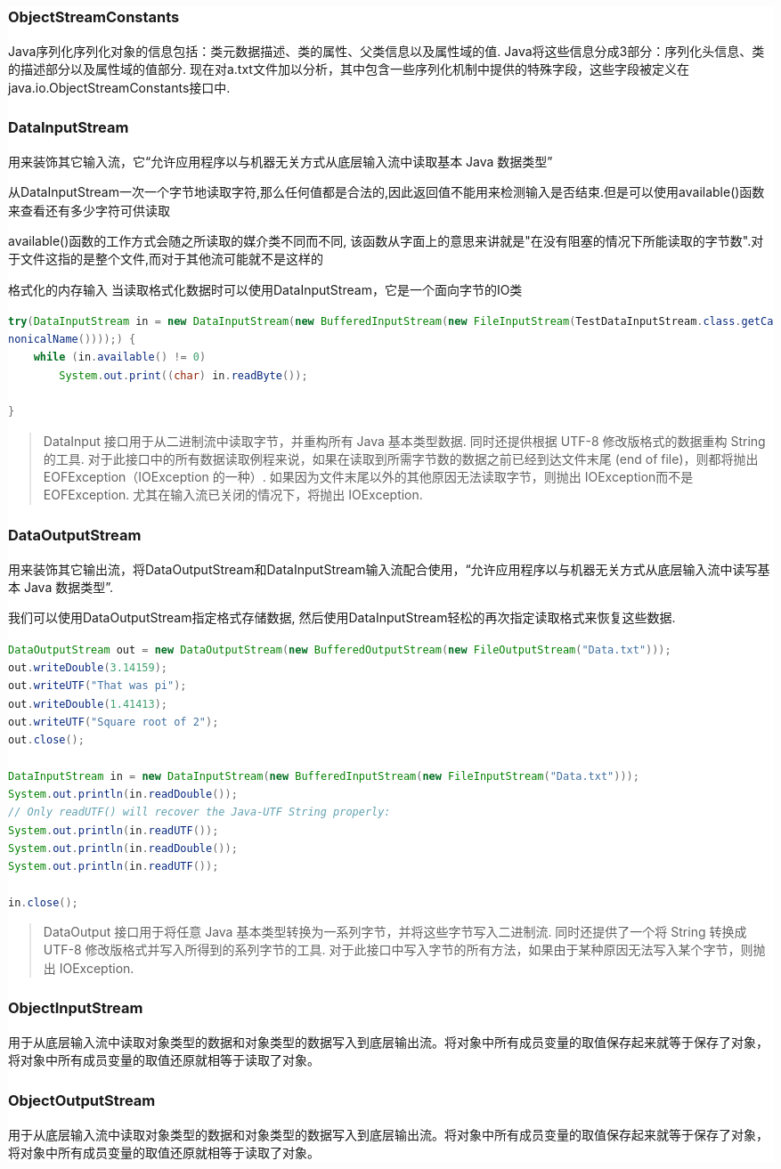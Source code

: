 ### ObjectStreamConstants 
Java序列化序列化对象的信息包括：类元数据描述、类的属性、父类信息以及属性域的值. Java将这些信息分成3部分：序列化头信息、类的描述部分以及属性域的值部分. 现在对a.txt文件加以分析，其中包含一些序列化机制中提供的特殊字段，这些字段被定义在java.io.ObjectStreamConstants接口中.  

### DataInputStream 
用来装饰其它输入流，它“允许应用程序以与机器无关方式从底层输入流中读取基本 Java 数据类型”

从DataInputStream一次一个字节地读取字符,那么任何值都是合法的,因此返回值不能用来检测输入是否结束.但是可以使用available()函数来查看还有多少字符可供读取

available()函数的工作方式会随之所读取的媒介类不同而不同, 该函数从字面上的意思来讲就是"在没有阻塞的情况下所能读取的字节数".对于文件这指的是整个文件,而对于其他流可能就不是这样的

格式化的内存输入 当读取格式化数据时可以使用DataInputStream，它是一个面向字节的IO类
```java
try(DataInputStream in = new DataInputStream(new BufferedInputStream(new FileInputStream(TestDataInputStream.class.getCanonicalName())));) {
	while (in.available() != 0)
		System.out.print((char) in.readByte());
	
}
```
> DataInput 接口用于从二进制流中读取字节，并重构所有 Java 基本类型数据. 同时还提供根据 UTF-8 修改版格式的数据重构 String 的工具. 对于此接口中的所有数据读取例程来说，如果在读取到所需字节数的数据之前已经到达文件末尾 (end of file)，则都将抛出 EOFException（IOException 的一种）. 如果因为文件末尾以外的其他原因无法读取字节，则抛出 IOException而不是 EOFException. 尤其在输入流已关闭的情况下，将抛出 IOException. 

### DataOutputStream 
用来装饰其它输出流，将DataOutputStream和DataInputStream输入流配合使用，“允许应用程序以与机器无关方式从底层输入流中读写基本 Java 数据类型”. 

我们可以使用DataOutputStream指定格式存储数据, 然后使用DataInputStream轻松的再次指定读取格式来恢复这些数据.
```java
DataOutputStream out = new DataOutputStream(new BufferedOutputStream(new FileOutputStream("Data.txt")));
out.writeDouble(3.14159);
out.writeUTF("That was pi");
out.writeDouble(1.41413);
out.writeUTF("Square root of 2");
out.close();

DataInputStream in = new DataInputStream(new BufferedInputStream(new FileInputStream("Data.txt")));
System.out.println(in.readDouble());
// Only readUTF() will recover the Java-UTF String properly:
System.out.println(in.readUTF());
System.out.println(in.readDouble());
System.out.println(in.readUTF());

in.close();
```
> DataOutput 接口用于将任意 Java 基本类型转换为一系列字节，并将这些字节写入二进制流. 同时还提供了一个将 String 转换成 UTF-8 修改版格式并写入所得到的系列字节的工具. 对于此接口中写入字节的所有方法，如果由于某种原因无法写入某个字节，则抛出 IOException.

### ObjectInputStream 
用于从底层输入流中读取对象类型的数据和对象类型的数据写入到底层输出流。将对象中所有成员变量的取值保存起来就等于保存了对象，将对象中所有成员变量的取值还原就相等于读取了对象。

### ObjectOutputStream 
用于从底层输入流中读取对象类型的数据和对象类型的数据写入到底层输出流。将对象中所有成员变量的取值保存起来就等于保存了对象，将对象中所有成员变量的取值还原就相等于读取了对象。 